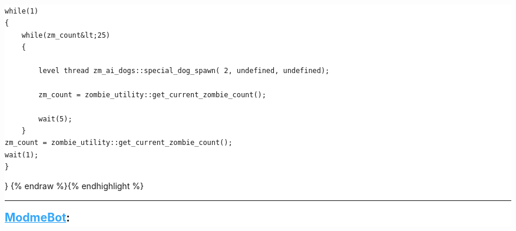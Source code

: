 	while(1)
	{
		while(zm_count&lt;25)
		{

			level thread zm_ai_dogs::special_dog_spawn( 2, undefined, undefined);
			
			zm_count = zombie_utility::get_current_zombie_count();

			wait(5);
		}
	zm_count = zombie_utility::get_current_zombie_count();
	wait(1);
	}
}
{% endraw %}{% endhighlight %}
</p>

---
<strong style="font-size: 1.4em;"><span style="text-decoration: underline;text-decoration-color: #34a7f9;"><span style="color:#34a7f9;">ModmeBot</span></span>:</strong>
